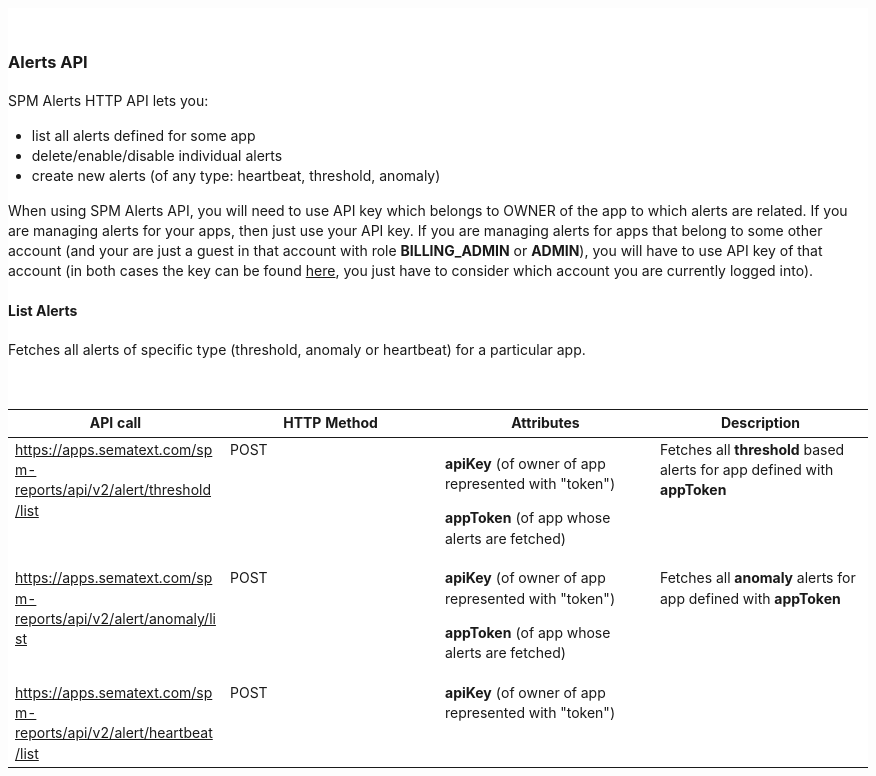 

### Alerts API

SPM Alerts HTTP API lets you:

  - list all alerts defined for some app
  - delete/enable/disable individual alerts
  - create new alerts (of any type: heartbeat, threshold, anomaly)

When using SPM Alerts API, you will need to use API key which belongs to
OWNER of the app to which alerts are related. If you are managing alerts
for your apps, then just use your API key. If you are managing alerts
for apps that belong to some other account (and your are just a guest in
that account with role **BILLING\_ADMIN** or **ADMIN**), you will have
to use API key of that account (in both cases the key can be found
[here](https://apps.sematext.com/users-web/account.do#api), you just
have to consider which account you are currently logged into).

#### List Alerts

Fetches all alerts of specific type (threshold, anomaly or heartbeat)
for a particular app.

 

<table>
<colgroup>
<col width="25%" />
<col width="25%" />
<col width="25%" />
<col width="25%" />
</colgroup>
<thead>
<tr class="header">
<th>API call</th>
<th>HTTP Method</th>
<th>Attributes</th>
<th>Description</th>
</tr>
</thead>
<tbody>
<tr class="odd">
<td><a href="https://apps.sematext.com/spm-reports/api/v1/alert/threshold/list.do" class="external-link">https://apps.sematext.com/spm-reports/api/v2/alert/threshold/list</a></td>
<td>POST</td>
<td><p><strong>apiKey</strong> (of owner of app represented with &quot;token&quot;)</p>
<p><strong>appToken</strong> (of app whose alerts are fetched)</p></td>
<td>Fetches all <strong>threshold</strong> based alerts for app <strong></strong> defined with <strong>appToken</strong></td>
</tr>
<tr class="even">
<td><span class="nolink"><a href="https://apps.sematext.com/spm-reports/api/v1/alert/anomaly/list.do" class="external-link">https://apps.sematext.com/spm-reports/api/v2/alert/anomaly/list</a></span></td>
<td>POST</td>
<td><strong>apiKey</strong> (of owner of app represented with &quot;token&quot;)
<p><strong>appToken</strong> (of app <span>whose </span>alerts are fetched)</p></td>
<td>Fetches all <strong>anomaly</strong> alerts for app <strong></strong> defined with <strong>appToken</strong></td>
</tr>
<tr class="odd">
<td><span class="nolink"><a href="https://apps.sematext.com/spm-reports/api/v1/alert/heartbeat/list.do" class="external-link">https://apps.sematext.com/spm-reports/api/v2/alert/heartbeat/list</a></span></td>
<td>POST</td>
<td><strong>apiKey</strong> (of owner of app represented with &quot;token&quot;)